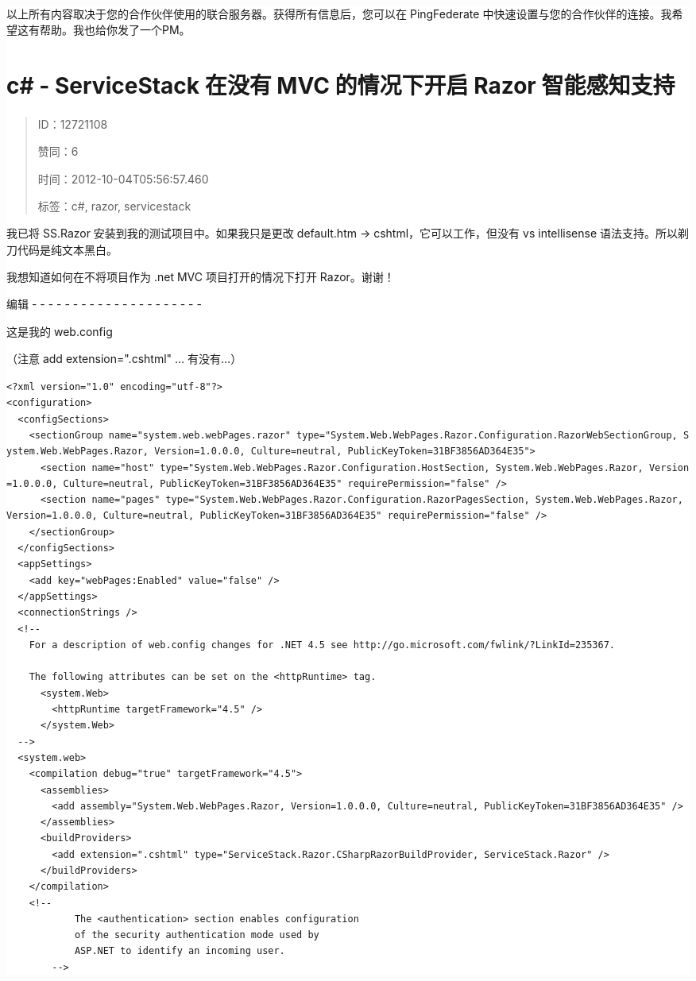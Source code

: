 以上所有内容取决于您的合作伙伴使用的联合服务器。获得所有信息后，您可以在 PingFederate 中快速设置与您的合作伙伴的连接。我希望这有帮助。我也给你发了一个PM。

# c# - ServiceStack 在没有 MVC 的情况下开启 Razor 智能感知支持

> ID：12721108
> 
> 赞同：6
> 
> 时间：2012-10-04T05:56:57.460
> 
> 标签：c#, razor, servicestack

我已将 SS.Razor 安装到我的测试项目中。如果我只是更改 default.htm -> cshtml，它可以工作，但没有 vs intellisense 语法支持。所以剃刀代码是纯文本黑白。

我想知道如何在不将项目作为 .net MVC 项目打开的情况下打开 Razor。谢谢！

编辑 - - - - - - - - - - - - - - - - - - - - -

这是我的 web.config

（注意 add extension=".cshtml" ... 有没有...）

```
<?xml version="1.0" encoding="utf-8"?>
<configuration>
  <configSections>
    <sectionGroup name="system.web.webPages.razor" type="System.Web.WebPages.Razor.Configuration.RazorWebSectionGroup, System.Web.WebPages.Razor, Version=1.0.0.0, Culture=neutral, PublicKeyToken=31BF3856AD364E35">
      <section name="host" type="System.Web.WebPages.Razor.Configuration.HostSection, System.Web.WebPages.Razor, Version=1.0.0.0, Culture=neutral, PublicKeyToken=31BF3856AD364E35" requirePermission="false" />
      <section name="pages" type="System.Web.WebPages.Razor.Configuration.RazorPagesSection, System.Web.WebPages.Razor, Version=1.0.0.0, Culture=neutral, PublicKeyToken=31BF3856AD364E35" requirePermission="false" />
    </sectionGroup>
  </configSections>
  <appSettings>
    <add key="webPages:Enabled" value="false" />
  </appSettings>
  <connectionStrings />
  <!--
    For a description of web.config changes for .NET 4.5 see http://go.microsoft.com/fwlink/?LinkId=235367.

    The following attributes can be set on the <httpRuntime> tag.
      <system.Web>
        <httpRuntime targetFramework="4.5" />
      </system.Web>
  -->
  <system.web>
    <compilation debug="true" targetFramework="4.5">
      <assemblies>
        <add assembly="System.Web.WebPages.Razor, Version=1.0.0.0, Culture=neutral, PublicKeyToken=31BF3856AD364E35" />
      </assemblies>
      <buildProviders>
        <add extension=".cshtml" type="ServiceStack.Razor.CSharpRazorBuildProvider, ServiceStack.Razor" />
      </buildProviders>
    </compilation>
    <!--
            The <authentication> section enables configuration 
            of the security authentication mode used by 
            ASP.NET to identify an incoming user. 
        -->
```